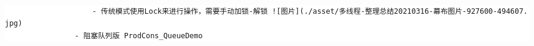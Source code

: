                         - 传统模式使用Lock来进行操作，需要手动加锁-解锁 ![图片](./asset/多线程-整理总结20210316-幕布图片-927600-494607.jpg)
                    - 阻塞队列版 ProdCons_QueueDemo